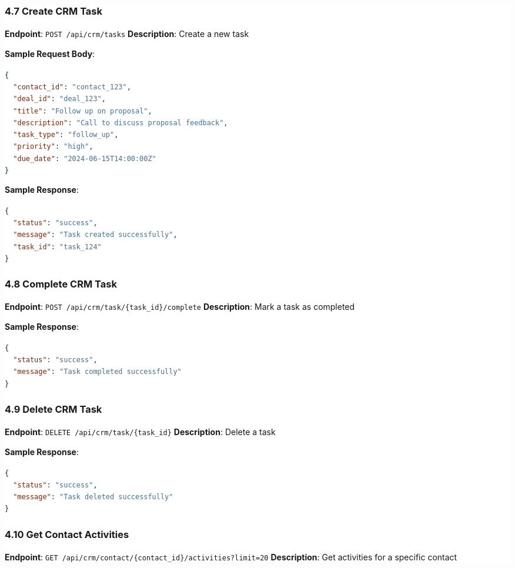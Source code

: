 ### 4.7 Create CRM Task
**Endpoint**: `POST /api/crm/tasks`
**Description**: Create a new task

**Sample Request Body**:
```json
{
  "contact_id": "contact_123",
  "deal_id": "deal_123",
  "title": "Follow up on proposal",
  "description": "Call to discuss proposal feedback",
  "task_type": "follow_up",
  "priority": "high",
  "due_date": "2024-06-15T14:00:00Z"
}
```

**Sample Response**:
```json
{
  "status": "success",
  "message": "Task created successfully",
  "task_id": "task_124"
}
```

### 4.8 Complete CRM Task
**Endpoint**: `POST /api/crm/task/{task_id}/complete`
**Description**: Mark a task as completed

**Sample Response**:
```json
{
  "status": "success",
  "message": "Task completed successfully"
}
```

### 4.9 Delete CRM Task
**Endpoint**: `DELETE /api/crm/task/{task_id}`
**Description**: Delete a task

**Sample Response**:
```json
{
  "status": "success",
  "message": "Task deleted successfully"
}
```

### 4.10 Get Contact Activities
**Endpoint**: `GET /api/crm/contact/{contact_id}/activities?limit=20`
**Description**: Get activities for a specific contact
